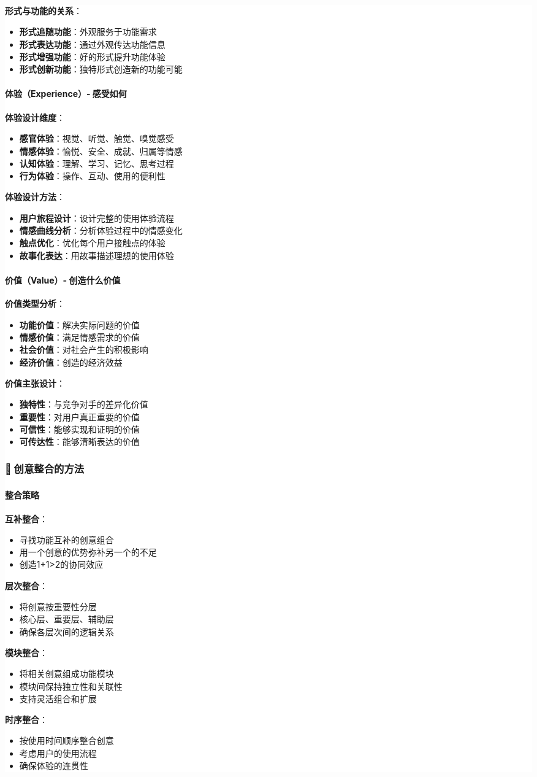 **形式与功能的关系**：
- **形式追随功能**：外观服务于功能需求
- **形式表达功能**：通过外观传达功能信息
- **形式增强功能**：好的形式提升功能体验
- **形式创新功能**：独特形式创造新的功能可能

#### **体验（Experience）- 感受如何**

**体验设计维度**：
- **感官体验**：视觉、听觉、触觉、嗅觉感受
- **情感体验**：愉悦、安全、成就、归属等情感
- **认知体验**：理解、学习、记忆、思考过程
- **行为体验**：操作、互动、使用的便利性

**体验设计方法**：
- **用户旅程设计**：设计完整的使用体验流程
- **情感曲线分析**：分析体验过程中的情感变化
- **触点优化**：优化每个用户接触点的体验
- **故事化表达**：用故事描述理想的使用体验

#### **价值（Value）- 创造什么价值**

**价值类型分析**：
- **功能价值**：解决实际问题的价值
- **情感价值**：满足情感需求的价值
- **社会价值**：对社会产生的积极影响
- **经济价值**：创造的经济效益

**价值主张设计**：
- **独特性**：与竞争对手的差异化价值
- **重要性**：对用户真正重要的价值
- **可信性**：能够实现和证明的价值
- **可传达性**：能够清晰表达的价值

### 🔄 创意整合的方法

#### **整合策略**

**互补整合**：
- 寻找功能互补的创意组合
- 用一个创意的优势弥补另一个的不足
- 创造1+1>2的协同效应

**层次整合**：
- 将创意按重要性分层
- 核心层、重要层、辅助层
- 确保各层次间的逻辑关系

**模块整合**：
- 将相关创意组成功能模块
- 模块间保持独立性和关联性
- 支持灵活组合和扩展

**时序整合**：
- 按使用时间顺序整合创意
- 考虑用户的使用流程
- 确保体验的连贯性
